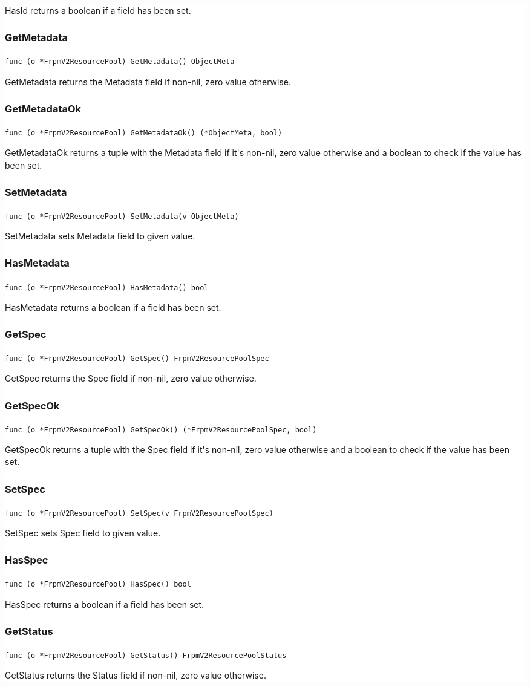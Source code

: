 HasId returns a boolean if a field has been set.

### GetMetadata

`func (o *FrpmV2ResourcePool) GetMetadata() ObjectMeta`

GetMetadata returns the Metadata field if non-nil, zero value otherwise.

### GetMetadataOk

`func (o *FrpmV2ResourcePool) GetMetadataOk() (*ObjectMeta, bool)`

GetMetadataOk returns a tuple with the Metadata field if it's non-nil, zero value otherwise
and a boolean to check if the value has been set.

### SetMetadata

`func (o *FrpmV2ResourcePool) SetMetadata(v ObjectMeta)`

SetMetadata sets Metadata field to given value.

### HasMetadata

`func (o *FrpmV2ResourcePool) HasMetadata() bool`

HasMetadata returns a boolean if a field has been set.

### GetSpec

`func (o *FrpmV2ResourcePool) GetSpec() FrpmV2ResourcePoolSpec`

GetSpec returns the Spec field if non-nil, zero value otherwise.

### GetSpecOk

`func (o *FrpmV2ResourcePool) GetSpecOk() (*FrpmV2ResourcePoolSpec, bool)`

GetSpecOk returns a tuple with the Spec field if it's non-nil, zero value otherwise
and a boolean to check if the value has been set.

### SetSpec

`func (o *FrpmV2ResourcePool) SetSpec(v FrpmV2ResourcePoolSpec)`

SetSpec sets Spec field to given value.

### HasSpec

`func (o *FrpmV2ResourcePool) HasSpec() bool`

HasSpec returns a boolean if a field has been set.

### GetStatus

`func (o *FrpmV2ResourcePool) GetStatus() FrpmV2ResourcePoolStatus`

GetStatus returns the Status field if non-nil, zero value otherwise.

